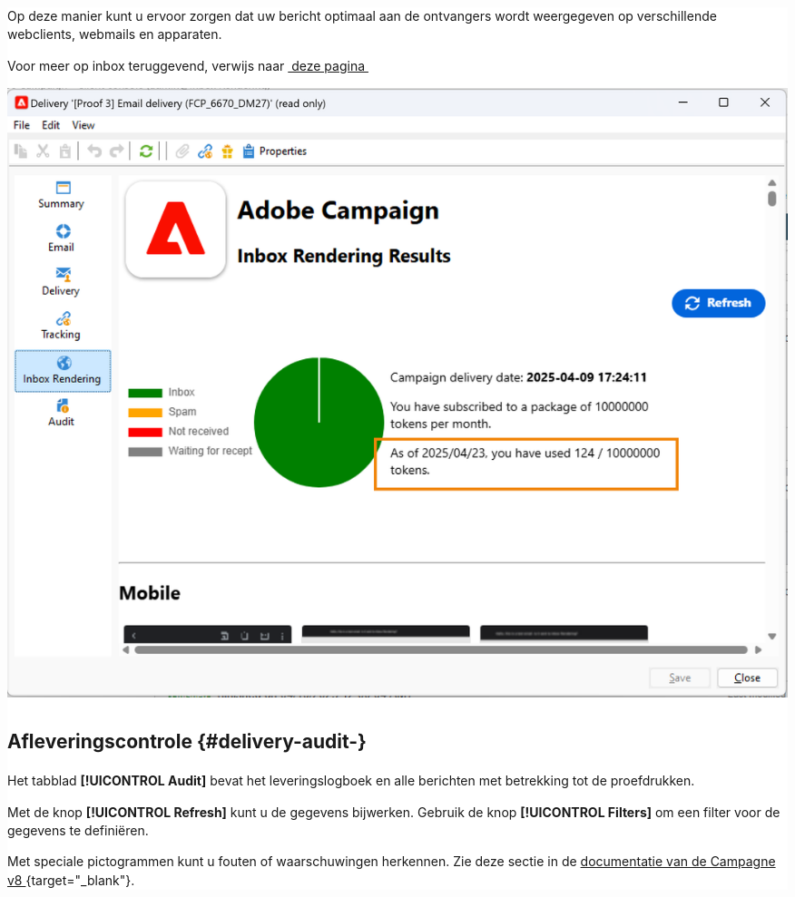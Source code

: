 Op deze manier kunt u ervoor zorgen dat uw bericht optimaal aan de ontvangers wordt weergegeven op verschillende webclients, webmails en apparaten.

Voor meer op inbox teruggevend, verwijs naar [&#x200B; deze pagina &#x200B;](inbox-rendering.md)

![](assets/s_tn_inbox_rendering_tokens.png)

## Afleveringscontrole {#delivery-audit-}

Het tabblad **[!UICONTROL Audit]** bevat het leveringslogboek en alle berichten met betrekking tot de proefdrukken.

Met de knop **[!UICONTROL Refresh]** kunt u de gegevens bijwerken. Gebruik de knop **[!UICONTROL Filters]** om een filter voor de gegevens te definiëren.

Met speciale pictogrammen kunt u fouten of waarschuwingen herkennen. Zie deze sectie in de [&#x200B; documentatie van de Campagne v8 &#x200B;](https://experienceleague.adobe.com/docs/campaign/campaign-v8/send/validate/delivery-analysis.html?lang=nl-NL){target="_blank"}.
